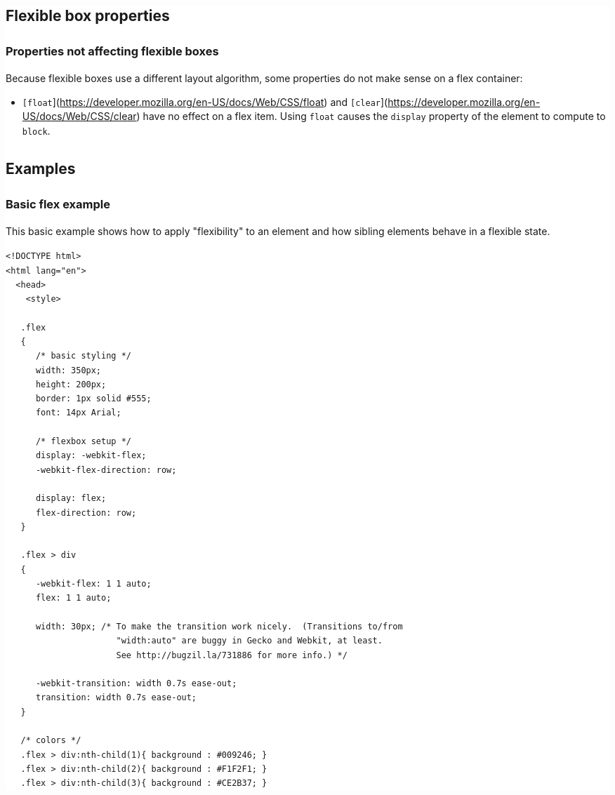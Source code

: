 ## Flexible box properties

### Properties not affecting flexible boxes

Because flexible boxes use a different layout algorithm, some properties do not make sense on a flex container:

  * `[float`](https://developer.mozilla.org/en-US/docs/Web/CSS/float) and `[clear`](https://developer.mozilla.org/en-US/docs/Web/CSS/clear) have no effect on a flex item. Using `float` causes the `display` property of the element to compute to `block`.

## Examples

### Basic flex example

This basic example shows how to apply "flexibility" to an element and how sibling elements behave in a flexible state.
    
    
    <!DOCTYPE html>
    <html lang="en">
      <head>
        <style>
    
       .flex
       {
          /* basic styling */
          width: 350px;
          height: 200px;
          border: 1px solid #555;
          font: 14px Arial;
    
          /* flexbox setup */
          display: -webkit-flex;
          -webkit-flex-direction: row;
    
          display: flex;
          flex-direction: row;
       }
    
       .flex > div
       {
          -webkit-flex: 1 1 auto;
          flex: 1 1 auto;
    
          width: 30px; /* To make the transition work nicely.  (Transitions to/from
                          "width:auto" are buggy in Gecko and Webkit, at least.
                          See http://bugzil.la/731886 for more info.) */
    
          -webkit-transition: width 0.7s ease-out;
          transition: width 0.7s ease-out;
       }
    
       /* colors */
       .flex > div:nth-child(1){ background : #009246; }
       .flex > div:nth-child(2){ background : #F1F2F1; }
       .flex > div:nth-child(3){ background : #CE2B37; }
    
